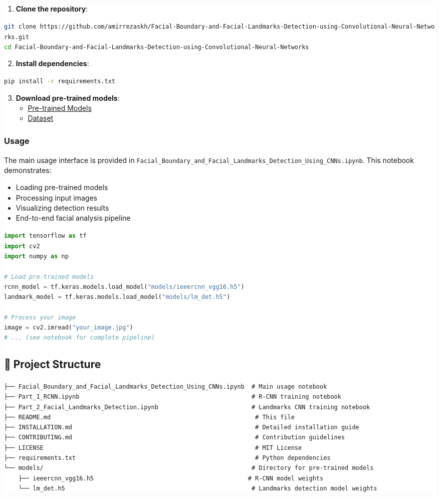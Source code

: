1. **Clone the repository**:
```bash
git clone https://github.com/amirrezaskh/Facial-Boundary-and-Facial-Landmarks-Detection-using-Convolutional-Neural-Networks.git
cd Facial-Boundary-and-Facial-Landmarks-Detection-using-Convolutional-Neural-Networks
```

2. **Install dependencies**:
```bash
pip install -r requirements.txt
```

3. **Download pre-trained models**:
   - [Pre-trained Models](https://drive.google.com/drive/folders/1c_ze_4aHxxI0RQVpwE_jqS4lbRs-5FD2?usp=sharing)
   - [Dataset](https://drive.google.com/file/d/1NFK3swEXOHFEsdIUT50PabBniTbJ-vNu/view?usp=sharing)

### Usage

The main usage interface is provided in `Facial_Boundary_and_Facial_Landmarks_Detection_Using_CNNs.ipynb`. This notebook demonstrates:

- Loading pre-trained models
- Processing input images
- Visualizing detection results
- End-to-end facial analysis pipeline

```python
import tensorflow as tf
import cv2
import numpy as np

# Load pre-trained models
rcnn_model = tf.keras.models.load_model("models/ieeercnn_vgg16.h5")
landmark_model = tf.keras.models.load_model("models/lm_det.h5")

# Process your image
image = cv2.imread("your_image.jpg")
# ... (see notebook for complete pipeline)
```

## 📁 Project Structure

```
├── Facial_Boundary_and_Facial_Landmarks_Detection_Using_CNNs.ipynb  # Main usage notebook
├── Part_1_RCNN.ipynb                                                # R-CNN training notebook  
├── Part_2_Facial_Landmarks_Detection.ipynb                          # Landmarks CNN training notebook
├── README.md                                                         # This file
├── INSTALLATION.md                                                   # Detailed installation guide
├── CONTRIBUTING.md                                                   # Contribution guidelines
├── LICENSE                                                           # MIT License
├── requirements.txt                                                  # Python dependencies
└── models/                                                          # Directory for pre-trained models
    ├── ieeercnn_vgg16.h5                                           # R-CNN model weights
    └── lm_det.h5                                                    # Landmarks detection model weights
```
